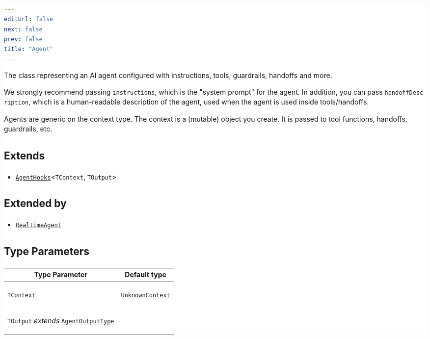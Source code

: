 ```yaml
---
editUrl: false
next: false
prev: false
title: "Agent"
---
```


The class representing an AI agent configured with instructions, tools, guardrails, handoffs and more.

We strongly recommend passing `instructions`, which is the "system prompt" for the agent. In
addition, you can pass `handoffDescription`, which is a human-readable description of the
agent, used when the agent is used inside tools/handoffs.

Agents are generic on the context type. The context is a (mutable) object you create. It is
passed to tool functions, handoffs, guardrails, etc.

## Extends

- [`AgentHooks`](/openai-agents-js/openai/agents/classes/agenthooks/)\<`TContext`, `TOutput`\>

## Extended by

- [`RealtimeAgent`](/openai-agents-js/openai/agents/openai/namespaces/realtime/classes/realtimeagent/)

## Type Parameters

<table>
<thead>
<tr>
<th>Type Parameter</th>
<th>Default type</th>
</tr>
</thead>
<tbody>
<tr>
<td>

`TContext`

</td>
<td>

[`UnknownContext`](/openai-agents-js/openai/agents/type-aliases/unknowncontext/)

</td>
</tr>
<tr>
<td>

`TOutput` *extends* [`AgentOutputType`](/openai-agents-js/openai/agents/type-aliases/agentoutputtype/)
